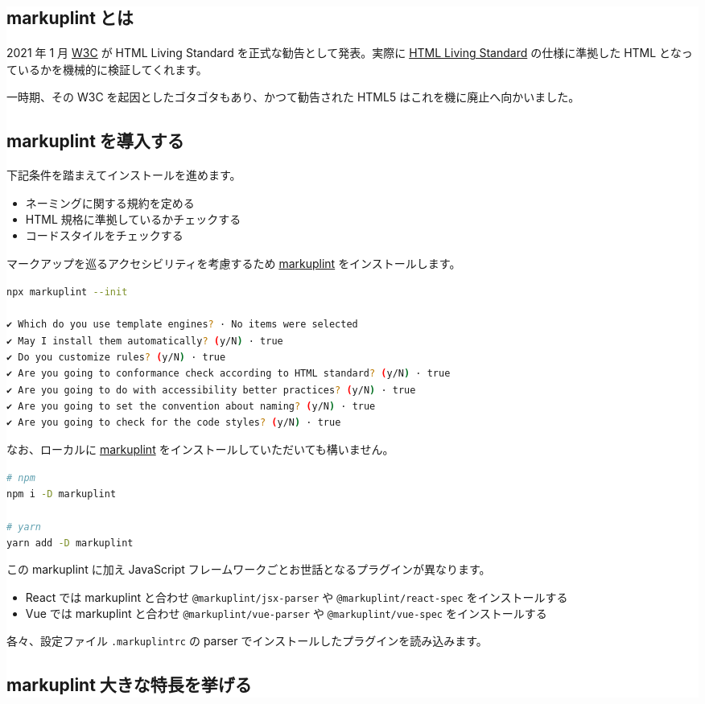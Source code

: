 ## markuplint とは

2021 年 1 月 [W3C](https://www.w3.org/) が HTML Living Standard
を正式な勧告として発表。実際に
[HTML Living Standard](https://html.spec.whatwg.org/multipage/) の仕様に準拠した
HTML となっているかを機械的に検証してくれます。

一時期、その W3C を起因としたゴタゴタもあり、かつて勧告された HTML5
はこれを機に廃止へ向かいました。

## markuplint を導入する

下記条件を踏まえてインストールを進めます。

- ネーミングに関する規約を定める
- HTML 規格に準拠しているかチェックする
- コードスタイルをチェックする

マークアップを巡るアクセシビリティを考慮するため
[markuplint](https://github.com/markuplint/markuplint) をインストールします。

```bash
npx markuplint --init

✔ Which do you use template engines? · No items were selected
✔ May I install them automatically? (y/N) · true
✔ Do you customize rules? (y/N) · true
✔ Are you going to conformance check according to HTML standard? (y/N) · true
✔ Are you going to do with accessibility better practices? (y/N) · true
✔ Are you going to set the convention about naming? (y/N) · true
✔ Are you going to check for the code styles? (y/N) · true
```

なお、ローカルに [markuplint](https://github.com/markuplint/markuplint)
をインストールしていただいても構いません。

```bash
# npm
npm i -D markuplint

# yarn
yarn add -D markuplint
```

この markuplint に加え JavaScript
フレームワークごとお世話となるプラグインが異なります。

- React では markuplint と合わせ `@markuplint/jsx-parser` や
  `@markuplint/react-spec` をインストールする
- Vue では markuplint と合わせ `@markuplint/vue-parser` や
  `@markuplint/vue-spec` をインストールする

各々、設定ファイル `.markuplintrc` の parser
でインストールしたプラグインを読み込みます。

## markuplint 大きな特長を挙げる
